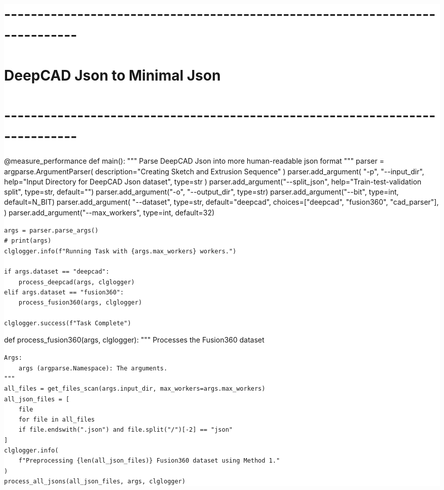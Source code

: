 
# ---------------------------------------------------------------------------- #
#                         DeepCAD Json to Minimal Json                         #
# ---------------------------------------------------------------------------- #


@measure_performance
def main():
    """
    Parse DeepCAD Json into more human-readable json format
    """
    parser = argparse.ArgumentParser(
        description="Creating Sketch and Extrusion Sequence"
    )
    parser.add_argument(
        "-p", "--input_dir", help="Input Directory for DeepCAD Json dataset", type=str
    )
    parser.add_argument("--split_json", help="Train-test-validation split", type=str, default="")
    parser.add_argument("-o", "--output_dir", type=str)
    parser.add_argument("--bit", type=int, default=N_BIT)
    parser.add_argument(
        "--dataset",
        type=str,
        default="deepcad",
        choices=["deepcad", "fusion360", "cad_parser"],
    )
    parser.add_argument("--max_workers", type=int, default=32)

    args = parser.parse_args()
    # print(args)
    clglogger.info(f"Running Task with {args.max_workers} workers.")

    if args.dataset == "deepcad":
        process_deepcad(args, clglogger)
    elif args.dataset == "fusion360":
        process_fusion360(args, clglogger)

    clglogger.success(f"Task Complete")


def process_fusion360(args, clglogger):
    """
    Processes the Fusion360 dataset

    Args:
        args (argparse.Namespace): The arguments.
    """
    all_files = get_files_scan(args.input_dir, max_workers=args.max_workers)
    all_json_files = [
        file
        for file in all_files
        if file.endswith(".json") and file.split("/")[-2] == "json"
    ]
    clglogger.info(
        f"Preprocessing {len(all_json_files)} Fusion360 dataset using Method 1."
    )
    process_all_jsons(all_json_files, args, clglogger)
